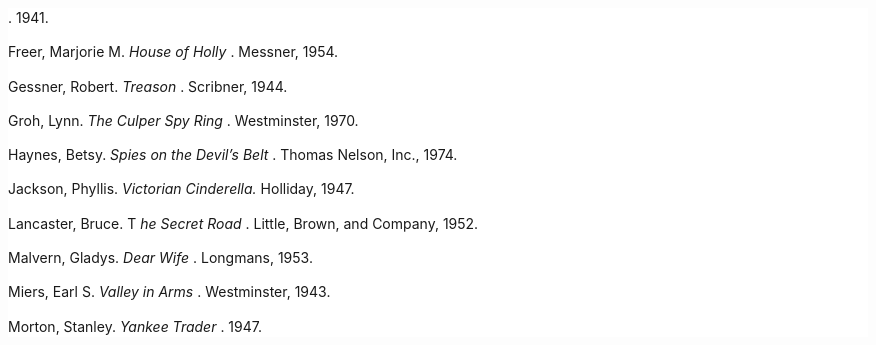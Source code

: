 . 1941.
</p>
<p>
Freer, Marjorie M.
<i>
House of Holly
</i>
. Messner, 1954.
</p>
<p>
Gessner, Robert.
<i>
Treason
</i>
. Scribner, 1944.
</p>
<p>
Groh, Lynn.
<i>
The Culper Spy Ring
</i>
. Westminster, 1970.
</p>
<p>
Haynes, Betsy.
<i>
Spies on the Devil’s Belt
</i>
. Thomas Nelson, Inc., 1974.
</p>
<p>
Jackson, Phyllis.
<i>
Victorian Cinderella.
</i>
Holliday, 1947.
</p>
<p>
Lancaster, Bruce. T
<i>
he Secret Road
</i>
. Little, Brown, and Company, 1952.
</p>
<p>
Malvern, Gladys.
<i>
Dear Wife
</i>
. Longmans, 1953.
</p>
<p>
Miers, Earl S.
<i>
Valley in Arms
</i>
. Westminster, 1943.
</p>
<p>
Morton, Stanley.
<i>
Yankee Trader
</i>
. 1947.